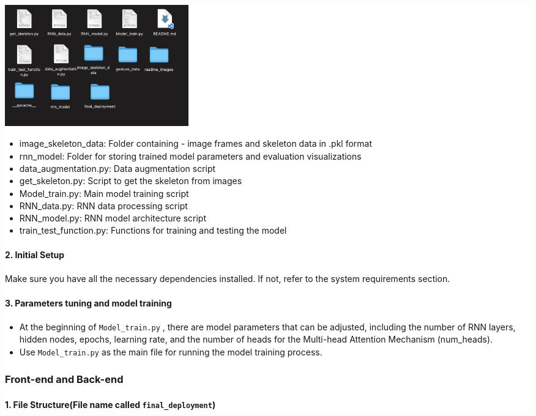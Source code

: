   <img src="readme_images/example_folder_structure.png" alt="Traffic Gesture Recognition" style="width: 300px;"/>
</p>

- image_skeleton_data: Folder containing - image frames and skeleton data in .pkl format
- rnn_model: Folder for storing trained model parameters and evaluation visualizations
- data_augmentation.py: Data augmentation script
- get_skeleton.py: Script to get the skeleton from images
- Model_train.py: Main model training script
- RNN_data.py: RNN data processing script
- RNN_model.py: RNN model architecture script
- train_test_function.py: Functions for training and testing the model

#### 2. Initial Setup

Make sure you have all the necessary dependencies installed. If not, refer to the system requirements section.

#### 3. Parameters tuning and model training
- At the beginning of `Model_train.py` , there are model parameters that can be adjusted, including the number of RNN layers, hidden nodes, epochs, learning rate, and the number of heads for the Multi-head Attention Mechanism (num_heads).
- Use `Model_train.py` as the main file for running the model training process.

### Front-end and Back-end
#### 1. File Structure(File name called `final_deployment`)
